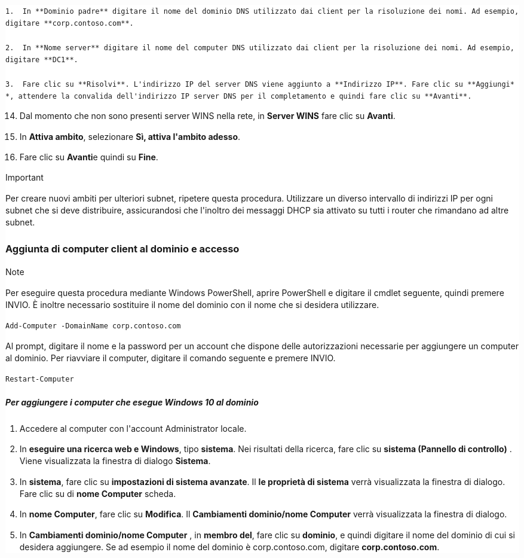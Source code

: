     1.  In **Dominio padre** digitare il nome del dominio DNS utilizzato dai client per la risoluzione dei nomi. Ad esempio, digitare **corp.contoso.com**.

    2.  In **Nome server** digitare il nome del computer DNS utilizzato dai client per la risoluzione dei nomi. Ad esempio, digitare **DC1**.

    3.  Fare clic su **Risolvi**. L'indirizzo IP del server DNS viene aggiunto a **Indirizzo IP**. Fare clic su **Aggiungi**, attendere la convalida dell'indirizzo IP server DNS per il completamento e quindi fare clic su **Avanti**.

14. Dal momento che non sono presenti server WINS nella rete, in **Server WINS** fare clic su **Avanti**.

15. In **Attiva ambito**, selezionare **Sì, attiva l'ambito adesso**.

16. Fare clic su **Avanti**e quindi su **Fine**.

> [!IMPORTANT]
> Per creare nuovi ambiti per ulteriori subnet, ripetere questa procedura. Utilizzare un diverso intervallo di indirizzi IP per ogni subnet che si deve distribuire, assicurandosi che l'inoltro dei messaggi DHCP sia attivato su tutti i router che rimandano ad altre subnet.

### <a name="BKMK_joinlogclients"></a>Aggiunta di computer client al dominio e accesso

> [!NOTE]
> Per eseguire questa procedura mediante Windows PowerShell, aprire PowerShell e digitare il cmdlet seguente, quindi premere INVIO. È inoltre necessario sostituire il nome del dominio con il nome che si desidera utilizzare.
>
> `Add-Computer -DomainName corp.contoso.com`
>
> Al prompt, digitare il nome e la password per un account che dispone delle autorizzazioni necessarie per aggiungere un computer al dominio. Per riavviare il computer, digitare il comando seguente e premere INVIO.
>
> `Restart-Computer`

##### <a name="to-join-computers-running-windows-10-to-the-domain"></a>Per aggiungere i computer che esegue Windows 10 al dominio

1.  Accedere al computer con l'account Administrator locale.

2.  In **eseguire una ricerca web e Windows**, tipo **sistema**. Nei risultati della ricerca, fare clic su **sistema (Pannello di controllo)** . Viene visualizzata la finestra di dialogo **Sistema**.

3.  In **sistema**, fare clic su **impostazioni di sistema avanzate**. Il **le proprietà di sistema** verrà visualizzata la finestra di dialogo. Fare clic su di **nome Computer** scheda.

4.  In **nome Computer**, fare clic su **Modifica**. Il **Cambiamenti dominio/nome Computer** verrà visualizzata la finestra di dialogo.

5.  In **Cambiamenti dominio/nome Computer** , in **membro del**, fare clic su **dominio**, e quindi digitare il nome del dominio di cui si desidera aggiungere. Se ad esempio il nome del dominio è corp.contoso.com, digitare **corp.contoso.com**.

